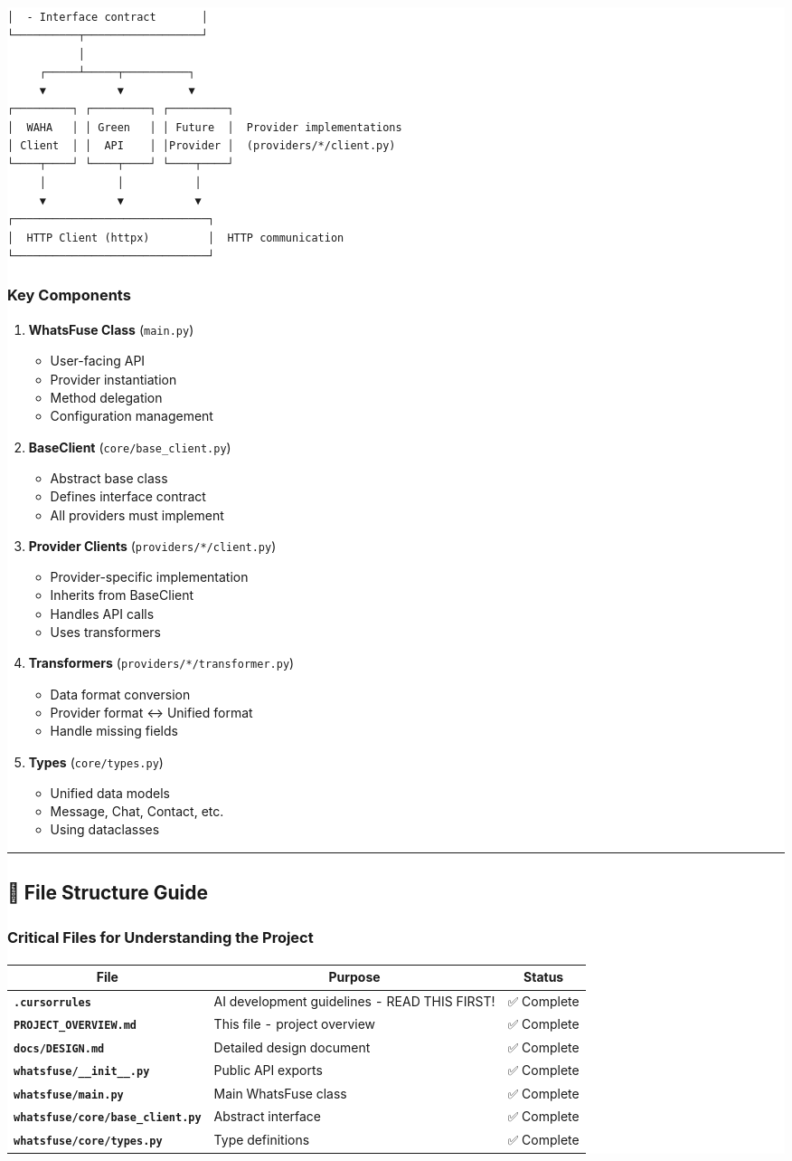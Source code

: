 ```
│  - Interface contract       │
└──────────┬──────────────────┘
           │
     ┌─────┴─────┬──────────┐
     ▼           ▼          ▼
┌─────────┐ ┌─────────┐ ┌─────────┐
│  WAHA   │ │ Green   │ │ Future  │  Provider implementations
│ Client  │ │  API    │ │Provider │  (providers/*/client.py)
└────┬────┘ └────┬────┘ └────┬────┘
     │           │           │
     ▼           ▼           ▼
┌──────────────────────────────┐
│  HTTP Client (httpx)         │  HTTP communication
└──────────────────────────────┘
```

### Key Components

1. **WhatsFuse Class** (`main.py`)
   - User-facing API
   - Provider instantiation
   - Method delegation
   - Configuration management

2. **BaseClient** (`core/base_client.py`)
   - Abstract base class
   - Defines interface contract
   - All providers must implement

3. **Provider Clients** (`providers/*/client.py`)
   - Provider-specific implementation
   - Inherits from BaseClient
   - Handles API calls
   - Uses transformers

4. **Transformers** (`providers/*/transformer.py`)
   - Data format conversion
   - Provider format ↔ Unified format
   - Handle missing fields

5. **Types** (`core/types.py`)
   - Unified data models
   - Message, Chat, Contact, etc.
   - Using dataclasses

---

## 📁 File Structure Guide

### Critical Files for Understanding the Project

| File | Purpose | Status |
|------|---------|--------|
| **`.cursorrules`** | AI development guidelines - READ THIS FIRST! | ✅ Complete |
| **`PROJECT_OVERVIEW.md`** | This file - project overview | ✅ Complete |
| **`docs/DESIGN.md`** | Detailed design document | ✅ Complete |
| **`whatsfuse/__init__.py`** | Public API exports | ✅ Complete |
| **`whatsfuse/main.py`** | Main WhatsFuse class | ✅ Complete |
| **`whatsfuse/core/base_client.py`** | Abstract interface | ✅ Complete |
| **`whatsfuse/core/types.py`** | Type definitions | ✅ Complete |